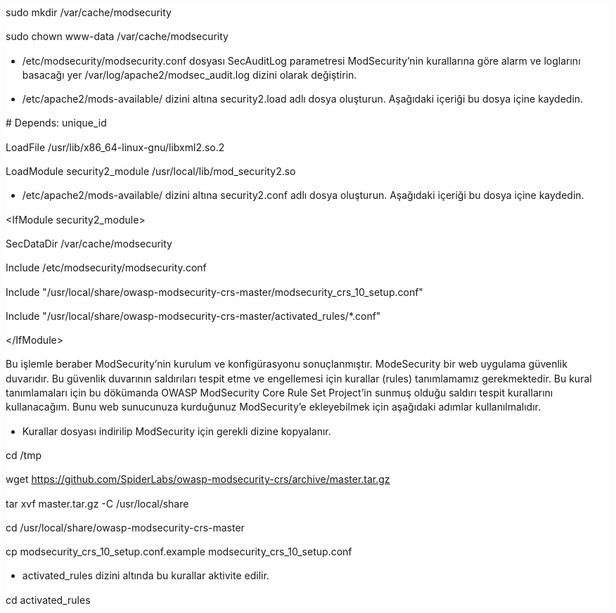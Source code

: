 sudo mkdir /var/cache/modsecurity

sudo chown www-data /var/cache/modsecurity

-   /etc/modsecurity/modsecurity.conf dosyası SecAuditLog parametresi
    ModSecurity’nin kurallarına göre alarm ve loglarını basacağı yer
    /var/log/apache2/modsec\_audit.log dizini olarak değiştirin.

-   /etc/apache2/mods-available/ dizini altına security2.load adlı
    dosya oluşturun. Aşağıdaki içeriği bu dosya içine kaydedin.

\# Depends: unique\_id

LoadFile /usr/lib/x86\_64-linux-gnu/libxml2.so.2

LoadModule security2\_module /usr/local/lib/mod\_security2.so

-   /etc/apache2/mods-available/ dizini altına security2.conf adlı
    dosya oluşturun. Aşağıdaki içeriği bu dosya içine kaydedin.

&lt;IfModule security2\_module&gt;

SecDataDir /var/cache/modsecurity

Include /etc/modsecurity/modsecurity.conf

Include
"/usr/local/share/owasp-modsecurity-crs-master/modsecurity\_crs\_10\_setup.conf"

Include
"/usr/local/share/owasp-modsecurity-crs-master/activated\_rules/\*.conf"

&lt;/IfModule&gt;

Bu işlemle beraber ModSecurity’nin kurulum ve konfigürasyonu
sonuçlanmıştır. ModeSecurity bir web uygulama güvenlik duvarıdır. Bu
güvenlik duvarının saldırıları tespit etme ve engellemesi için kurallar
(rules) tanımlamamız gerekmektedir. Bu kural tanımlamaları için bu
dökümanda OWASP ModSecurity Core Rule Set Project’in sunmuş olduğu
saldırı tespit kurallarını kullanacağım. Bunu web sunucunuza kurduğunuz
ModSecurity’e ekleyebilmek için aşağıdaki adımlar kullanılmalıdır.

-   Kurallar dosyası indirilip ModSecurity için gerekli
    dizine kopyalanır.

cd /tmp

wget
https://github.com/SpiderLabs/owasp-modsecurity-crs/archive/master.tar.gz

tar xvf master.tar.gz -C /usr/local/share

cd /usr/local/share/owasp-modsecurity-crs-master

cp modsecurity\_crs\_10\_setup.conf.example
modsecurity\_crs\_10\_setup.conf

-   activated\_rules dizini altında bu kurallar aktivite edilir.

cd activated\_rules

